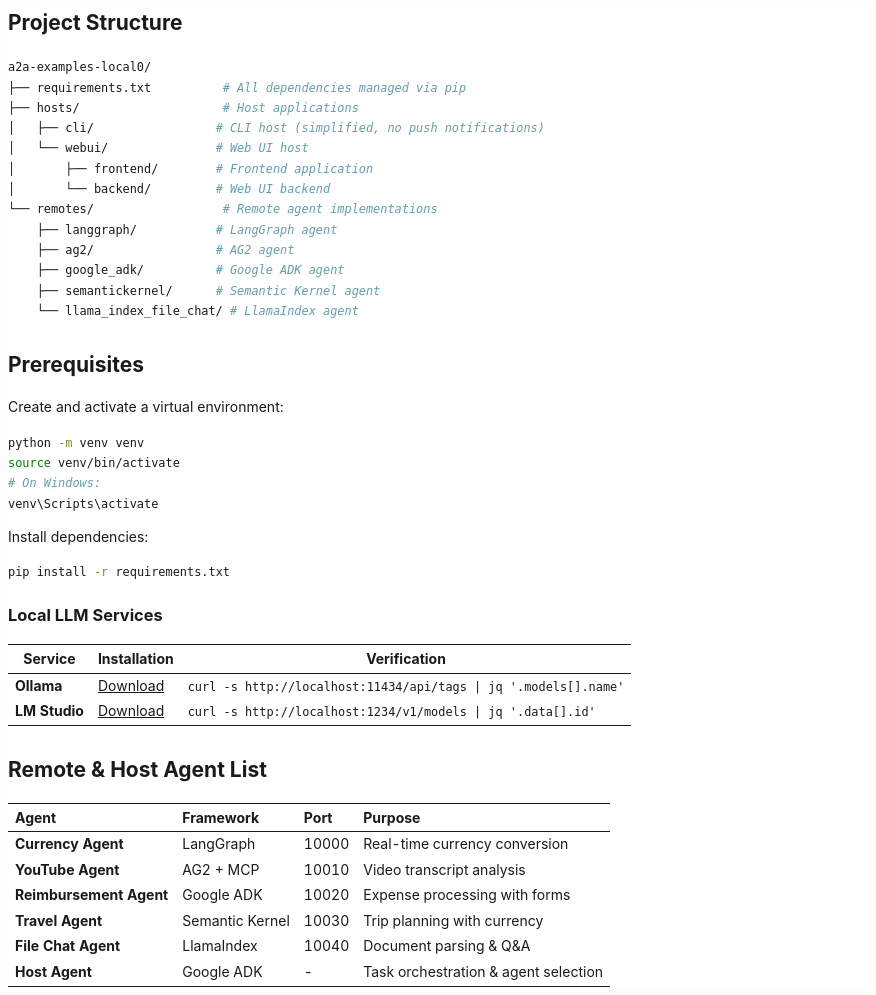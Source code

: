 ## Project Structure

```sh
a2a-examples-local0/
├── requirements.txt          # All dependencies managed via pip
├── hosts/                    # Host applications
│   ├── cli/                 # CLI host (simplified, no push notifications)
│   └── webui/               # Web UI host
│       ├── frontend/        # Frontend application
│       └── backend/         # Web UI backend
└── remotes/                  # Remote agent implementations
    ├── langgraph/           # LangGraph agent
    ├── ag2/                 # AG2 agent
    ├── google_adk/          # Google ADK agent
    ├── semantickernel/      # Semantic Kernel agent
    └── llama_index_file_chat/ # LlamaIndex agent
```

## Prerequisites

Create and activate a virtual environment:

```bash
python -m venv venv
source venv/bin/activate
# On Windows:
venv\Scripts\activate
```

Install dependencies:

```bash
pip install -r requirements.txt
```

### Local LLM Services

| Service       | Installation                              | Verification                                                     |
| ------------- | ----------------------------------------- | ---------------------------------------------------------------- |
| **Ollama**    | [Download](https://ollama.com/install.sh) | `curl -s http://localhost:11434/api/tags \| jq '.models[].name'` |
| **LM Studio** | [Download](https://lmstudio.ai/)          | `curl -s http://localhost:1234/v1/models \| jq '.data[].id'`     |

## Remote & Host Agent List

| Agent                   | Framework       | Port  | Purpose                              |
| :---------------------- | :-------------- | :---- | :----------------------------------- |
| **Currency Agent**      | LangGraph       | 10000 | Real-time currency conversion        |
| **YouTube Agent**       | AG2 + MCP       | 10010 | Video transcript analysis            |
| **Reimbursement Agent** | Google ADK      | 10020 | Expense processing with forms        |
| **Travel Agent**        | Semantic Kernel | 10030 | Trip planning with currency          |
| **File Chat Agent**     | LlamaIndex      | 10040 | Document parsing & Q&A               |
| **Host Agent**          | Google ADK      | -     | Task orchestration & agent selection |
